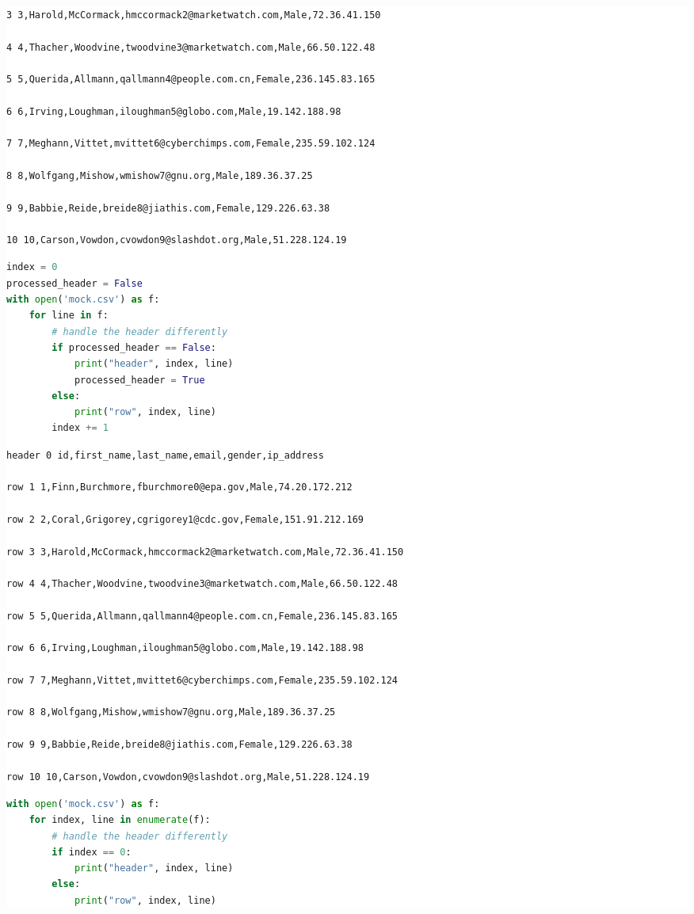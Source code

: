     3 3,Harold,McCormack,hmccormack2@marketwatch.com,Male,72.36.41.150
    
    4 4,Thacher,Woodvine,twoodvine3@marketwatch.com,Male,66.50.122.48
    
    5 5,Querida,Allmann,qallmann4@people.com.cn,Female,236.145.83.165
    
    6 6,Irving,Loughman,iloughman5@globo.com,Male,19.142.188.98
    
    7 7,Meghann,Vittet,mvittet6@cyberchimps.com,Female,235.59.102.124
    
    8 8,Wolfgang,Mishow,wmishow7@gnu.org,Male,189.36.37.25
    
    9 9,Babbie,Reide,breide8@jiathis.com,Female,129.226.63.38
    
    10 10,Carson,Vowdon,cvowdon9@slashdot.org,Male,51.228.124.19
    



```python
index = 0
processed_header = False
with open('mock.csv') as f:
    for line in f:
        # handle the header differently
        if processed_header == False:
            print("header", index, line)
            processed_header = True
        else:
            print("row", index, line)
        index += 1
```

    header 0 id,first_name,last_name,email,gender,ip_address
    
    row 1 1,Finn,Burchmore,fburchmore0@epa.gov,Male,74.20.172.212
    
    row 2 2,Coral,Grigorey,cgrigorey1@cdc.gov,Female,151.91.212.169
    
    row 3 3,Harold,McCormack,hmccormack2@marketwatch.com,Male,72.36.41.150
    
    row 4 4,Thacher,Woodvine,twoodvine3@marketwatch.com,Male,66.50.122.48
    
    row 5 5,Querida,Allmann,qallmann4@people.com.cn,Female,236.145.83.165
    
    row 6 6,Irving,Loughman,iloughman5@globo.com,Male,19.142.188.98
    
    row 7 7,Meghann,Vittet,mvittet6@cyberchimps.com,Female,235.59.102.124
    
    row 8 8,Wolfgang,Mishow,wmishow7@gnu.org,Male,189.36.37.25
    
    row 9 9,Babbie,Reide,breide8@jiathis.com,Female,129.226.63.38
    
    row 10 10,Carson,Vowdon,cvowdon9@slashdot.org,Male,51.228.124.19
    



```python
with open('mock.csv') as f:
    for index, line in enumerate(f):
        # handle the header differently
        if index == 0:
            print("header", index, line)
        else:
            print("row", index, line)
```
